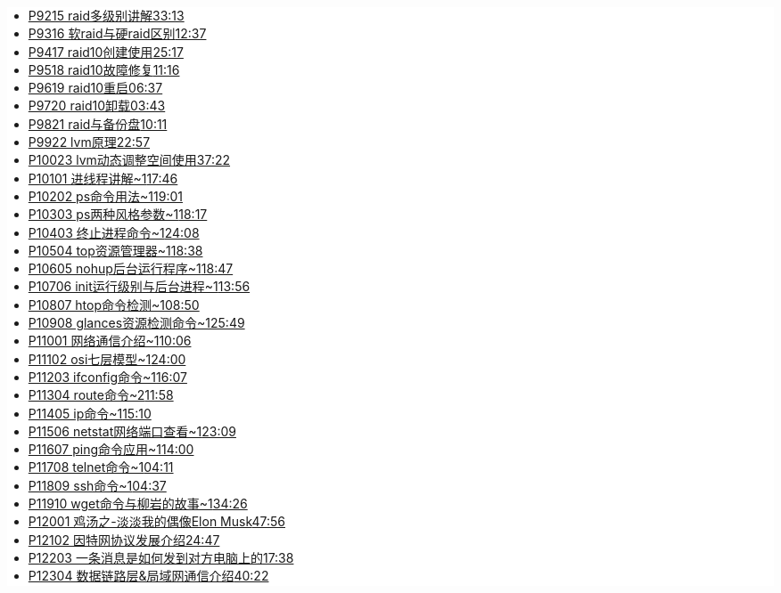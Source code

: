 - [P9215 raid多级别讲解](https://www.bilibili.com/video/BV1FS4y1d7RM?p=92)[33:13](https://www.bilibili.com/video/BV1FS4y1d7RM?p=92)
- [P9316 软raid与硬raid区别](https://www.bilibili.com/video/BV1FS4y1d7RM?p=93)[12:37](https://www.bilibili.com/video/BV1FS4y1d7RM?p=93)
- [P9417 raid10创建使用](https://www.bilibili.com/video/BV1FS4y1d7RM?p=94)[25:17](https://www.bilibili.com/video/BV1FS4y1d7RM?p=94)
- [P9518 raid10故障修复](https://www.bilibili.com/video/BV1FS4y1d7RM?p=95)[11:16](https://www.bilibili.com/video/BV1FS4y1d7RM?p=95)
- [P9619 raid10重启](https://www.bilibili.com/video/BV1FS4y1d7RM?p=96)[06:37](https://www.bilibili.com/video/BV1FS4y1d7RM?p=96)
- [P9720 raid10卸载](https://www.bilibili.com/video/BV1FS4y1d7RM?p=97)[03:43](https://www.bilibili.com/video/BV1FS4y1d7RM?p=97)
- [P9821 raid与备份盘](https://www.bilibili.com/video/BV1FS4y1d7RM?p=98)[10:11](https://www.bilibili.com/video/BV1FS4y1d7RM?p=98)
- [P9922 lvm原理](https://www.bilibili.com/video/BV1FS4y1d7RM?p=99)[22:57](https://www.bilibili.com/video/BV1FS4y1d7RM?p=99)
- [P10023 lvm动态调整空间使用](https://www.bilibili.com/video/BV1FS4y1d7RM?p=100)[37:22](https://www.bilibili.com/video/BV1FS4y1d7RM?p=100)
- [P10101 进线程讲解~1](https://www.bilibili.com/video/BV1FS4y1d7RM?p=101)[17:46](https://www.bilibili.com/video/BV1FS4y1d7RM?p=101)
- [P10202 ps命令用法~1](https://www.bilibili.com/video/BV1FS4y1d7RM?p=102)[19:01](https://www.bilibili.com/video/BV1FS4y1d7RM?p=102)
- [P10303 ps两种风格参数~1](https://www.bilibili.com/video/BV1FS4y1d7RM?p=103)[18:17](https://www.bilibili.com/video/BV1FS4y1d7RM?p=103)
- [P10403 终止进程命令~1](https://www.bilibili.com/video/BV1FS4y1d7RM?p=104)[24:08](https://www.bilibili.com/video/BV1FS4y1d7RM?p=104)
- [P10504 top资源管理器~1](https://www.bilibili.com/video/BV1FS4y1d7RM?p=105)[18:38](https://www.bilibili.com/video/BV1FS4y1d7RM?p=105)
- [P10605 nohup后台运行程序~1](https://www.bilibili.com/video/BV1FS4y1d7RM?p=106)[18:47](https://www.bilibili.com/video/BV1FS4y1d7RM?p=106)
- [P10706 init运行级别与后台进程~1](https://www.bilibili.com/video/BV1FS4y1d7RM?p=107)[13:56](https://www.bilibili.com/video/BV1FS4y1d7RM?p=107)
- [P10807 htop命令检测~1](https://www.bilibili.com/video/BV1FS4y1d7RM?p=108)[08:50](https://www.bilibili.com/video/BV1FS4y1d7RM?p=108)
- [P10908 glances资源检测命令~1](https://www.bilibili.com/video/BV1FS4y1d7RM?p=109)[25:49](https://www.bilibili.com/video/BV1FS4y1d7RM?p=109)
- [P11001 网络通信介绍~1](https://www.bilibili.com/video/BV1FS4y1d7RM?p=110)[10:06](https://www.bilibili.com/video/BV1FS4y1d7RM?p=110)
- [P11102 osi七层模型~1](https://www.bilibili.com/video/BV1FS4y1d7RM?p=111)[24:00](https://www.bilibili.com/video/BV1FS4y1d7RM?p=111)
- [P11203 ifconfig命令~1](https://www.bilibili.com/video/BV1FS4y1d7RM?p=112)[16:07](https://www.bilibili.com/video/BV1FS4y1d7RM?p=112)
- [P11304 route命令~2](https://www.bilibili.com/video/BV1FS4y1d7RM?p=113)[11:58](https://www.bilibili.com/video/BV1FS4y1d7RM?p=113)
- [P11405 ip命令~1](https://www.bilibili.com/video/BV1FS4y1d7RM?p=114)[15:10](https://www.bilibili.com/video/BV1FS4y1d7RM?p=114)
- [P11506 netstat网络端口查看~1](https://www.bilibili.com/video/BV1FS4y1d7RM?p=115)[23:09](https://www.bilibili.com/video/BV1FS4y1d7RM?p=115)
- [P11607 ping命令应用~1](https://www.bilibili.com/video/BV1FS4y1d7RM?p=116)[14:00](https://www.bilibili.com/video/BV1FS4y1d7RM?p=116)
- [P11708 telnet命令~1](https://www.bilibili.com/video/BV1FS4y1d7RM?p=117)[04:11](https://www.bilibili.com/video/BV1FS4y1d7RM?p=117)
- [P11809 ssh命令~1](https://www.bilibili.com/video/BV1FS4y1d7RM?p=118)[04:37](https://www.bilibili.com/video/BV1FS4y1d7RM?p=118)
- [P11910 wget命令与柳岩的故事~1](https://www.bilibili.com/video/BV1FS4y1d7RM?p=119)[34:26](https://www.bilibili.com/video/BV1FS4y1d7RM?p=119)
- [P12001 鸡汤之-淡淡我的偶像Elon Musk](https://www.bilibili.com/video/BV1FS4y1d7RM?p=120)[47:56](https://www.bilibili.com/video/BV1FS4y1d7RM?p=120)
- [P12102 因特网协议发展介绍](https://www.bilibili.com/video/BV1FS4y1d7RM?p=121)[24:47](https://www.bilibili.com/video/BV1FS4y1d7RM?p=121)
- [P12203 一条消息是如何发到对方电脑上的](https://www.bilibili.com/video/BV1FS4y1d7RM?p=122)[17:38](https://www.bilibili.com/video/BV1FS4y1d7RM?p=122)
- [P12304 数据链路层&局域网通信介绍](https://www.bilibili.com/video/BV1FS4y1d7RM?p=123)[40:22](https://www.bilibili.com/video/BV1FS4y1d7RM?p=123)
